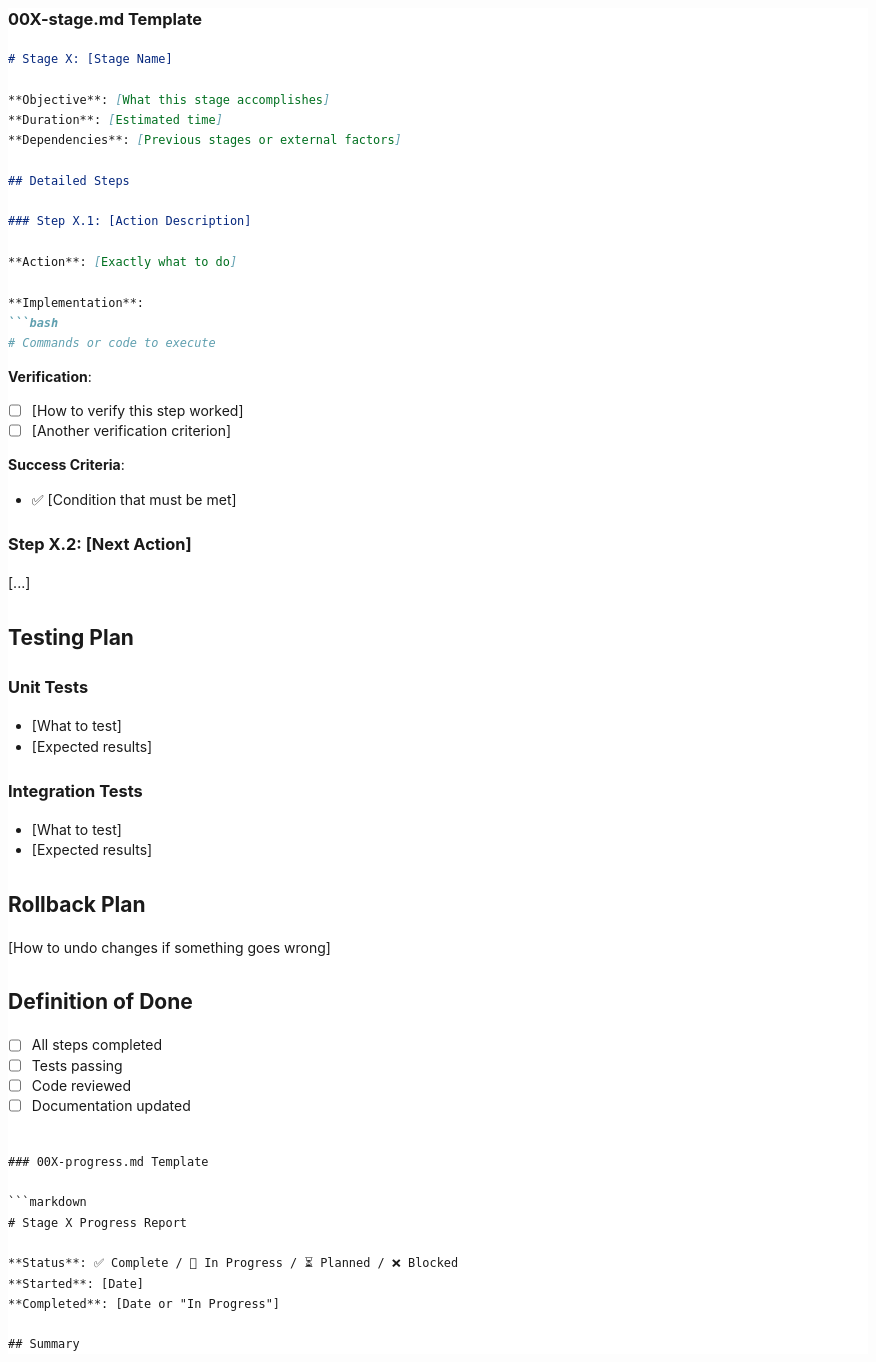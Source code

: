 ### 00X-stage.md Template

```markdown
# Stage X: [Stage Name]

**Objective**: [What this stage accomplishes]
**Duration**: [Estimated time]
**Dependencies**: [Previous stages or external factors]

## Detailed Steps

### Step X.1: [Action Description]

**Action**: [Exactly what to do]

**Implementation**:
```bash
# Commands or code to execute
```

**Verification**:
- [ ] [How to verify this step worked]
- [ ] [Another verification criterion]

**Success Criteria**:
- ✅ [Condition that must be met]

### Step X.2: [Next Action]
[...]

## Testing Plan

### Unit Tests
- [What to test]
- [Expected results]

### Integration Tests
- [What to test]
- [Expected results]

## Rollback Plan

[How to undo changes if something goes wrong]

## Definition of Done

- [ ] All steps completed
- [ ] Tests passing
- [ ] Code reviewed
- [ ] Documentation updated
```

### 00X-progress.md Template

```markdown
# Stage X Progress Report

**Status**: ✅ Complete / 🔄 In Progress / ⏳ Planned / ❌ Blocked
**Started**: [Date]
**Completed**: [Date or "In Progress"]

## Summary

```